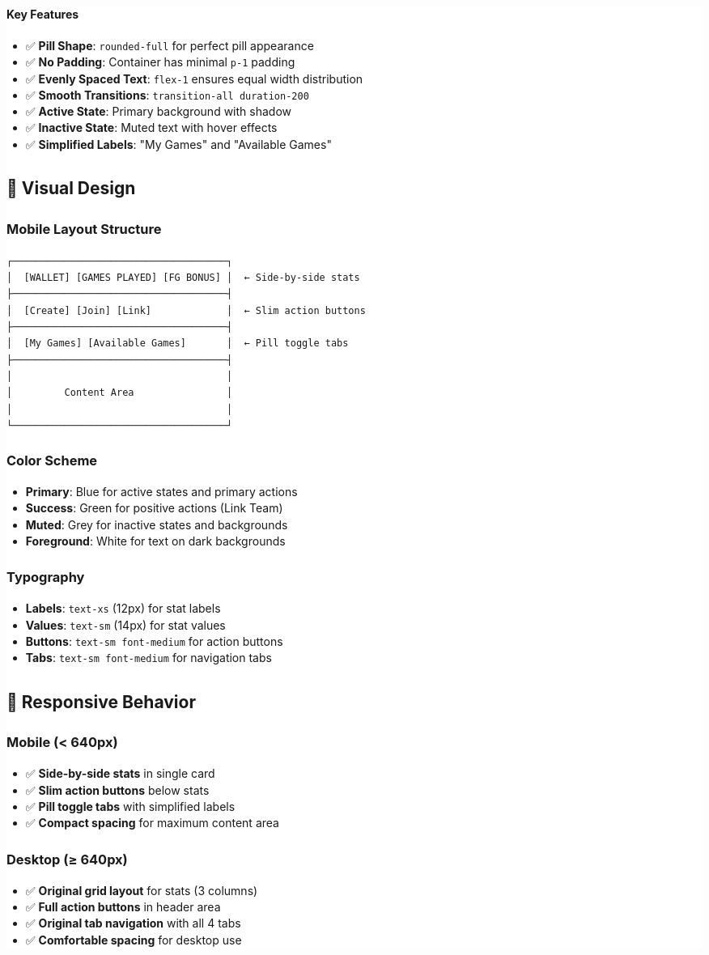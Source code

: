 #### **Key Features**
- ✅ **Pill Shape**: `rounded-full` for perfect pill appearance
- ✅ **No Padding**: Container has minimal `p-1` padding
- ✅ **Evenly Spaced Text**: `flex-1` ensures equal width distribution
- ✅ **Smooth Transitions**: `transition-all duration-200`
- ✅ **Active State**: Primary background with shadow
- ✅ **Inactive State**: Muted text with hover effects
- ✅ **Simplified Labels**: "My Games" and "Available Games"

## 🎨 **Visual Design**

### **Mobile Layout Structure**
```
┌─────────────────────────────────────┐
│  [WALLET] [GAMES PLAYED] [FG BONUS] │  ← Side-by-side stats
├─────────────────────────────────────┤
│  [Create] [Join] [Link]             │  ← Slim action buttons
├─────────────────────────────────────┤
│  [My Games] [Available Games]       │  ← Pill toggle tabs
├─────────────────────────────────────┤
│                                     │
│         Content Area                │
│                                     │
└─────────────────────────────────────┘
```

### **Color Scheme**
- **Primary**: Blue for active states and primary actions
- **Success**: Green for positive actions (Link Team)
- **Muted**: Grey for inactive states and backgrounds
- **Foreground**: White for text on dark backgrounds

### **Typography**
- **Labels**: `text-xs` (12px) for stat labels
- **Values**: `text-sm` (14px) for stat values
- **Buttons**: `text-sm font-medium` for action buttons
- **Tabs**: `text-sm font-medium` for navigation tabs

## 📱 **Responsive Behavior**

### **Mobile (< 640px)**
- ✅ **Side-by-side stats** in single card
- ✅ **Slim action buttons** below stats
- ✅ **Pill toggle tabs** with simplified labels
- ✅ **Compact spacing** for maximum content area

### **Desktop (≥ 640px)**
- ✅ **Original grid layout** for stats (3 columns)
- ✅ **Full action buttons** in header area
- ✅ **Original tab navigation** with all 4 tabs
- ✅ **Comfortable spacing** for desktop use
